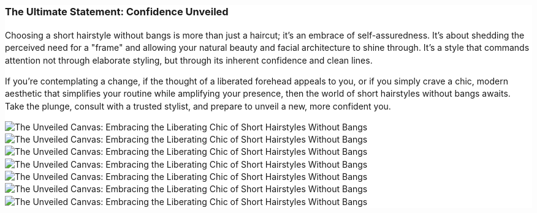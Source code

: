 ### The Ultimate Statement: Confidence Unveiled

Choosing a short hairstyle without bangs is more than just a haircut; it’s an embrace of self-assuredness. It’s about shedding the perceived need for a "frame" and allowing your natural beauty and facial architecture to shine through. It’s a style that commands attention not through elaborate styling, but through its inherent confidence and clean lines.

If you’re contemplating a change, if the thought of a liberated forehead appeals to you, or if you simply crave a chic, modern aesthetic that simplifies your routine while amplifying your presence, then the world of short hairstyles without bangs awaits. Take the plunge, consult with a trusted stylist, and prepare to unveil a new, more confident you.

![The Unveiled Canvas: Embracing the Liberating Chic of Short Hairstyles Without Bangs](https://gvenny.com/images3/hairstyles-no-bangs/hairstyles-no-bangs-83.jpeg "The Unveiled Canvas: Embracing the Liberating Chic of Short Hairstyles Without Bangs") ![The Unveiled Canvas: Embracing the Liberating Chic of Short Hairstyles Without Bangs](http://www.behairstyles.com/wp-content/uploads/Bob+Hairstyles+No+Bangs.jpg "The Unveiled Canvas: Embracing the Liberating Chic of Short Hairstyles Without Bangs") ![The Unveiled Canvas: Embracing the Liberating Chic of Short Hairstyles Without Bangs](https://i.pinimg.com/736x/38/2c/e3/382ce304bc1b799b4efb6ed52d4385df--angled-bob-hairstyles-short-bob-hairstyles.jpg "The Unveiled Canvas: Embracing the Liberating Chic of Short Hairstyles Without Bangs") ![The Unveiled Canvas: Embracing the Liberating Chic of Short Hairstyles Without Bangs](https://www.inofashionstyle.com/wp-content/uploads/short-bob-with-bangs-hairstyle.jpg "The Unveiled Canvas: Embracing the Liberating Chic of Short Hairstyles Without Bangs") ![The Unveiled Canvas: Embracing the Liberating Chic of Short Hairstyles Without Bangs](https://i.pinimg.com/originals/16/f2/2d/16f22d56123ec20f38d2b8ff4689b43b.jpg "The Unveiled Canvas: Embracing the Liberating Chic of Short Hairstyles Without Bangs") ![The Unveiled Canvas: Embracing the Liberating Chic of Short Hairstyles Without Bangs](https://i.pinimg.com/736x/07/eb/d2/07ebd2f242816b9288fd58ed13798357.jpg "The Unveiled Canvas: Embracing the Liberating Chic of Short Hairstyles Without Bangs") ![The Unveiled Canvas: Embracing the Liberating Chic of Short Hairstyles Without Bangs](https://www.fabmood.com/inspiration/wp-content/uploads/2022/10/short-haircut-bangs-30.jpg "The Unveiled Canvas: Embracing the Liberating Chic of Short Hairstyles Without Bangs")